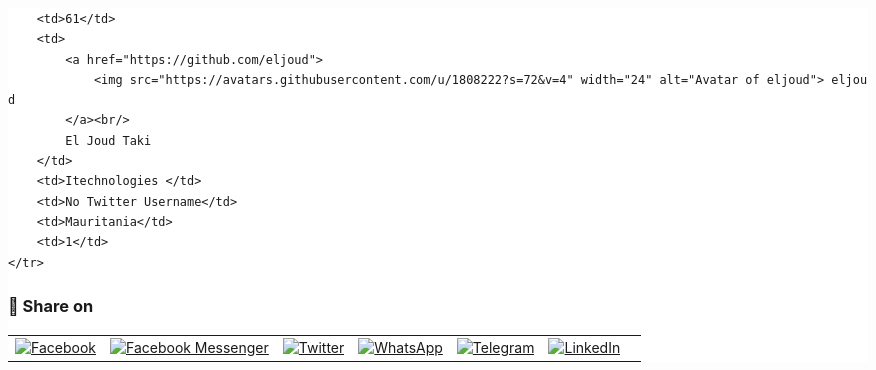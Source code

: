 		<td>61</td>
		<td>
			<a href="https://github.com/eljoud">
				<img src="https://avatars.githubusercontent.com/u/1808222?s=72&v=4" width="24" alt="Avatar of eljoud"> eljoud
			</a><br/>
			El Joud Taki
		</td>
		<td>Itechnologies </td>
		<td>No Twitter Username</td>
		<td>Mauritania</td>
		<td>1</td>
	</tr>
</table>

### 🚀 Share on

<table>
	<tr>
		<td>
			<a href="https://web.facebook.com/sharer.php?t=Top%20GitHub%20Users%20By%20Followers%20in%20Mauritania&u=https://github.com/isyuricunha/top-github-users/blob/main/markdown/followers/mauritania.md&_rdc=1&_rdr">
				<img src="https://github.com/gayanvoice/github-active-users-monitor/raw/master/public/images/icons/facebook.svg" height="48" width="48" alt="Facebook"/>
			</a>
		</td>
		<td>
			<a href="https://www.facebook.com/dialog/send?link=https://github.com/isyuricunha/top-github-users/blob/main/markdown/followers/mauritania.md&app_id=291494419107518&redirect_uri=https://github.com/isyuricunha/top-github-users/blob/main/markdown/followers/mauritania.md">
				<img src="https://github.com/gayanvoice/github-active-users-monitor/raw/master/public/images/icons/facebook_messenger.svg" height="48" width="48" alt="Facebook Messenger"/>
			</a>
		</td>
		<td>
			<a href="https://twitter.com/intent/tweet?text=Top%20GitHub%20Users%20By%20Followers%20in%20Mauritania&url=https://github.com/isyuricunha/top-github-users/blob/main/markdown/followers/mauritania.md">
				<img src="https://github.com/gayanvoice/github-active-users-monitor/raw/master/public/images/icons/twitter.svg" height="48" width="48" alt="Twitter"/>
			</a>
		</td>
		<td>
			<a href="https://web.whatsapp.com/send?text=Top%20GitHub%20Users%20By%20Followers%20in%20Mauritania https://github.com/isyuricunha/top-github-users/blob/main/markdown/followers/mauritania.md">
				<img src="https://github.com/gayanvoice/github-active-users-monitor/blob/master/public/images/icons/whatsapp.svg" height="48" width="48" alt="WhatsApp"/>
			</a>
		</td>
		<td>
			<a href="https://t.me/share/url?url=https://github.com/isyuricunha/top-github-users/blob/main/markdown/followers/mauritania.md&text=Top%20GitHub%20Users%20By%20Followers%20in%20Mauritania">
				<img src="https://github.com/gayanvoice/github-active-users-monitor/blob/master/public/images/icons/telegram.svg" height="48" width="48" alt="Telegram"/>
			</a>
		</td>
		<td>
			<a href="https://www.linkedin.com/shareArticle?title=Top%20GitHub%20Users%20By%20Followers%20in%20Mauritania&url=https://github.com/isyuricunha/top-github-users/blob/main/markdown/followers/mauritania.md">
				<img src="https://github.com/gayanvoice/github-active-users-monitor/blob/master/public/images/icons/linkedin.svg" height="48" width="48" alt="LinkedIn"/>
			</a>
		</td>
		<td>
			<a href="https://vk.com/share.php?url=https://github.com/isyuricunha/top-github-users/blob/main/markdown/followers/mauritania.md">